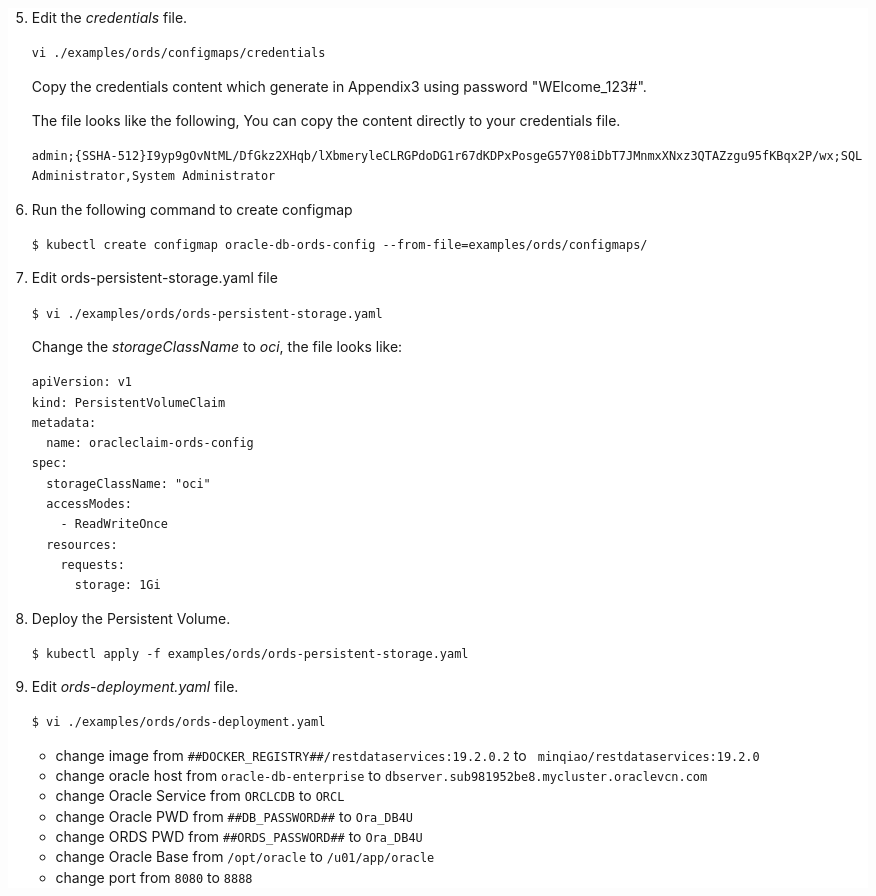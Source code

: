 5. Edit the *credentials* file.

   ```
   vi ./examples/ords/configmaps/credentials
   ```

   Copy the credentials content which generate in Appendix3 using password "WElcome_123#".

   The file looks like the following, You can copy the content directly to your credentials file.

   ```
   admin;{SSHA-512}I9yp9gOvNtML/DfGkz2XHqb/lXbmeryleCLRGPdoDG1r67dKDPxPosgeG57Y08iDbT7JMnmxXNxz3QTAZzgu95fKBqx2P/wx;SQL Administrator,System Administrator
   ```

6. Run the following command to create configmap

   ```
   $ kubectl create configmap oracle-db-ords-config --from-file=examples/ords/configmaps/
   ```

7. Edit ords-persistent-storage.yaml file

   ```
   $ vi ./examples/ords/ords-persistent-storage.yaml
   ```

   Change the *storageClassName* to *oci*, the file looks like:

   ```
   apiVersion: v1
   kind: PersistentVolumeClaim
   metadata:
     name: oracleclaim-ords-config
   spec:
     storageClassName: "oci"
     accessModes:
       - ReadWriteOnce
     resources:
       requests:
         storage: 1Gi
   ```

8. Deploy the Persistent Volume.

   ```
   $ kubectl apply -f examples/ords/ords-persistent-storage.yaml
   ```

9. Edit *ords-deployment.yaml* file.

   ```
   $ vi ./examples/ords/ords-deployment.yaml
   ```

   - change image from ```##DOCKER_REGISTRY##/restdataservices:19.2.0.2``` to ``` minqiao/restdataservices:19.2.0```
   - change oracle host from ```oracle-db-enterprise``` to ```dbserver.sub981952be8.mycluster.oraclevcn.com```
   - change Oracle Service from ```ORCLCDB``` to ```ORCL```
   - change Oracle PWD from ```##DB_PASSWORD##``` to ```Ora_DB4U```
   - change ORDS PWD from ```##ORDS_PASSWORD##``` to ```Ora_DB4U```
   - change Oracle Base from ```/opt/oracle``` to ```/u01/app/oracle```
   - change port from ```8080``` to ```8888```
